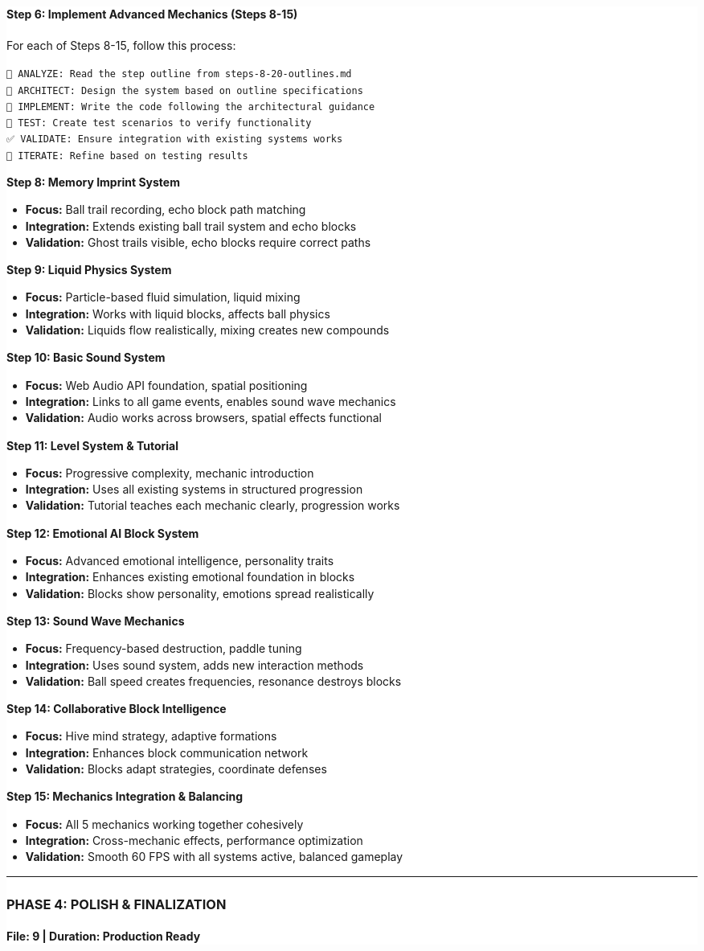 #### **Step 6: Implement Advanced Mechanics (Steps 8-15)**
For each of Steps 8-15, follow this process:

```
🧠 ANALYZE: Read the step outline from steps-8-20-outlines.md
📐 ARCHITECT: Design the system based on outline specifications  
🔨 IMPLEMENT: Write the code following the architectural guidance
🧪 TEST: Create test scenarios to verify functionality
✅ VALIDATE: Ensure integration with existing systems works
🔄 ITERATE: Refine based on testing results
```

**Step 8: Memory Imprint System**
- **Focus:** Ball trail recording, echo block path matching
- **Integration:** Extends existing ball trail system and echo blocks
- **Validation:** Ghost trails visible, echo blocks require correct paths

**Step 9: Liquid Physics System**  
- **Focus:** Particle-based fluid simulation, liquid mixing
- **Integration:** Works with liquid blocks, affects ball physics
- **Validation:** Liquids flow realistically, mixing creates new compounds

**Step 10: Basic Sound System**
- **Focus:** Web Audio API foundation, spatial positioning
- **Integration:** Links to all game events, enables sound wave mechanics
- **Validation:** Audio works across browsers, spatial effects functional

**Step 11: Level System & Tutorial**
- **Focus:** Progressive complexity, mechanic introduction
- **Integration:** Uses all existing systems in structured progression
- **Validation:** Tutorial teaches each mechanic clearly, progression works

**Step 12: Emotional AI Block System**
- **Focus:** Advanced emotional intelligence, personality traits
- **Integration:** Enhances existing emotional foundation in blocks
- **Validation:** Blocks show personality, emotions spread realistically

**Step 13: Sound Wave Mechanics**
- **Focus:** Frequency-based destruction, paddle tuning
- **Integration:** Uses sound system, adds new interaction methods
- **Validation:** Ball speed creates frequencies, resonance destroys blocks

**Step 14: Collaborative Block Intelligence**
- **Focus:** Hive mind strategy, adaptive formations
- **Integration:** Enhances block communication network
- **Validation:** Blocks adapt strategies, coordinate defenses

**Step 15: Mechanics Integration & Balancing**
- **Focus:** All 5 mechanics working together cohesively
- **Integration:** Cross-mechanic effects, performance optimization
- **Validation:** Smooth 60 FPS with all systems active, balanced gameplay

---

### **PHASE 4: POLISH & FINALIZATION**
**File: 9 | Duration: Production Ready**
